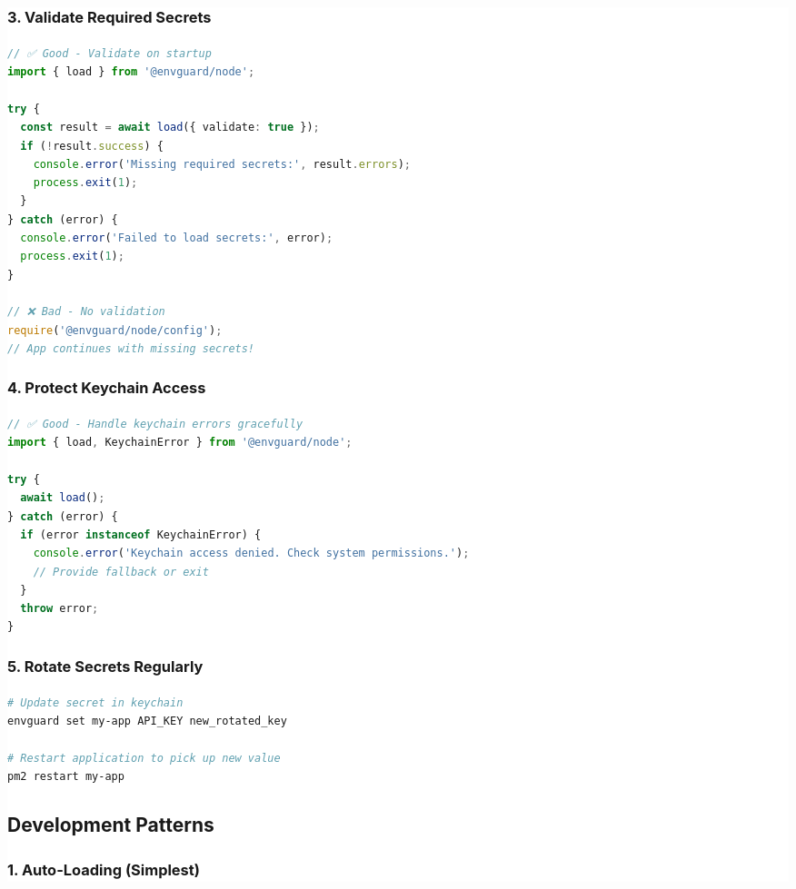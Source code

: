 ### 3. Validate Required Secrets

```typescript
// ✅ Good - Validate on startup
import { load } from '@envguard/node';

try {
  const result = await load({ validate: true });
  if (!result.success) {
    console.error('Missing required secrets:', result.errors);
    process.exit(1);
  }
} catch (error) {
  console.error('Failed to load secrets:', error);
  process.exit(1);
}

// ❌ Bad - No validation
require('@envguard/node/config');
// App continues with missing secrets!
```

### 4. Protect Keychain Access

```typescript
// ✅ Good - Handle keychain errors gracefully
import { load, KeychainError } from '@envguard/node';

try {
  await load();
} catch (error) {
  if (error instanceof KeychainError) {
    console.error('Keychain access denied. Check system permissions.');
    // Provide fallback or exit
  }
  throw error;
}
```

### 5. Rotate Secrets Regularly

```bash
# Update secret in keychain
envguard set my-app API_KEY new_rotated_key

# Restart application to pick up new value
pm2 restart my-app
```

## Development Patterns

### 1. Auto-Loading (Simplest)
